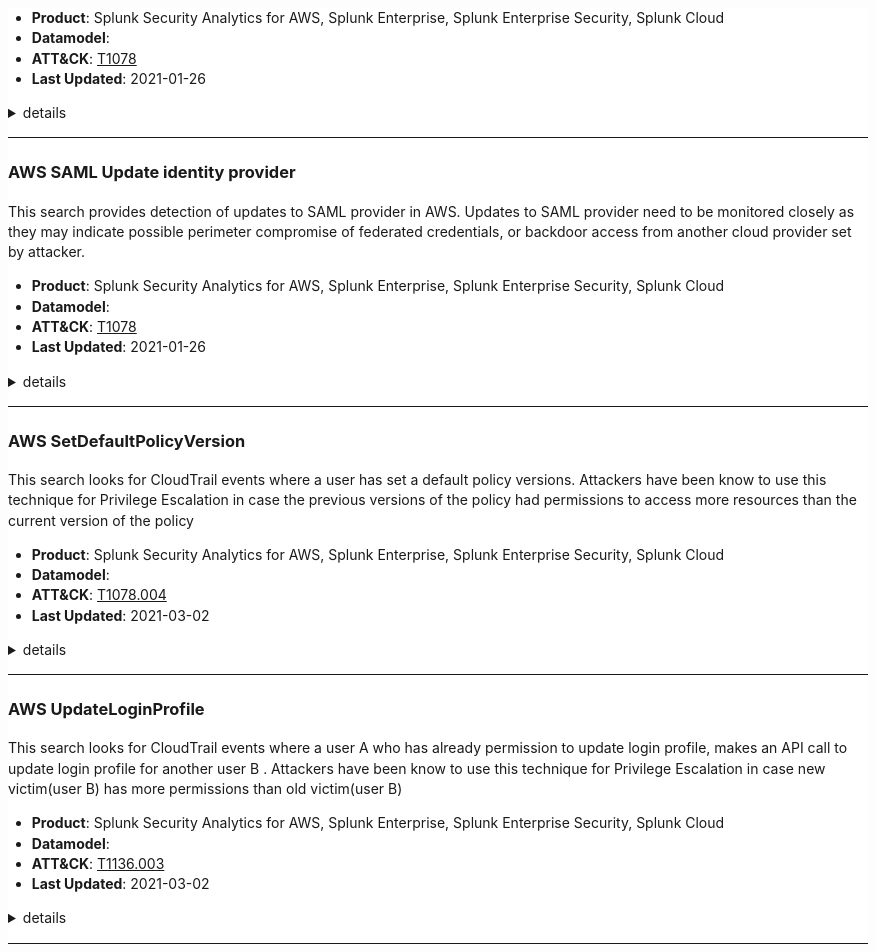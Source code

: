 - **Product**: Splunk Security Analytics for AWS, Splunk Enterprise, Splunk Enterprise Security, Splunk Cloud
- **Datamodel**: 
- **ATT&CK**: [T1078](https://attack.mitre.org/techniques/T1078/)
- **Last Updated**: 2021-01-26

<details><summary>details</summary></details>

---

### AWS SAML Update identity provider
This search provides detection of updates to SAML provider in AWS. Updates to SAML provider need to be monitored closely as they may indicate possible perimeter compromise of federated credentials, or backdoor access from another cloud provider set by attacker.

- **Product**: Splunk Security Analytics for AWS, Splunk Enterprise, Splunk Enterprise Security, Splunk Cloud
- **Datamodel**: 
- **ATT&CK**: [T1078](https://attack.mitre.org/techniques/T1078/)
- **Last Updated**: 2021-01-26

<details><summary>details</summary></details>

---

### AWS SetDefaultPolicyVersion
This search looks for CloudTrail events where a user has set a default policy versions. Attackers have been know to use this technique for Privilege Escalation in case the previous versions of the policy had permissions to access more resources than the current version of the policy

- **Product**: Splunk Security Analytics for AWS, Splunk Enterprise, Splunk Enterprise Security, Splunk Cloud
- **Datamodel**: 
- **ATT&CK**: [T1078.004](https://attack.mitre.org/techniques/T1078.004/)
- **Last Updated**: 2021-03-02

<details><summary>details</summary></details>

---

### AWS UpdateLoginProfile
This search looks for CloudTrail events where a user A who has already permission to update login profile, makes an API call to update login profile for another user B . Attackers have been know to use this technique for Privilege Escalation in case new victim(user B) has more permissions than old victim(user B)

- **Product**: Splunk Security Analytics for AWS, Splunk Enterprise, Splunk Enterprise Security, Splunk Cloud
- **Datamodel**: 
- **ATT&CK**: [T1136.003](https://attack.mitre.org/techniques/T1136.003/)
- **Last Updated**: 2021-03-02

<details><summary>details</summary></details>

---

